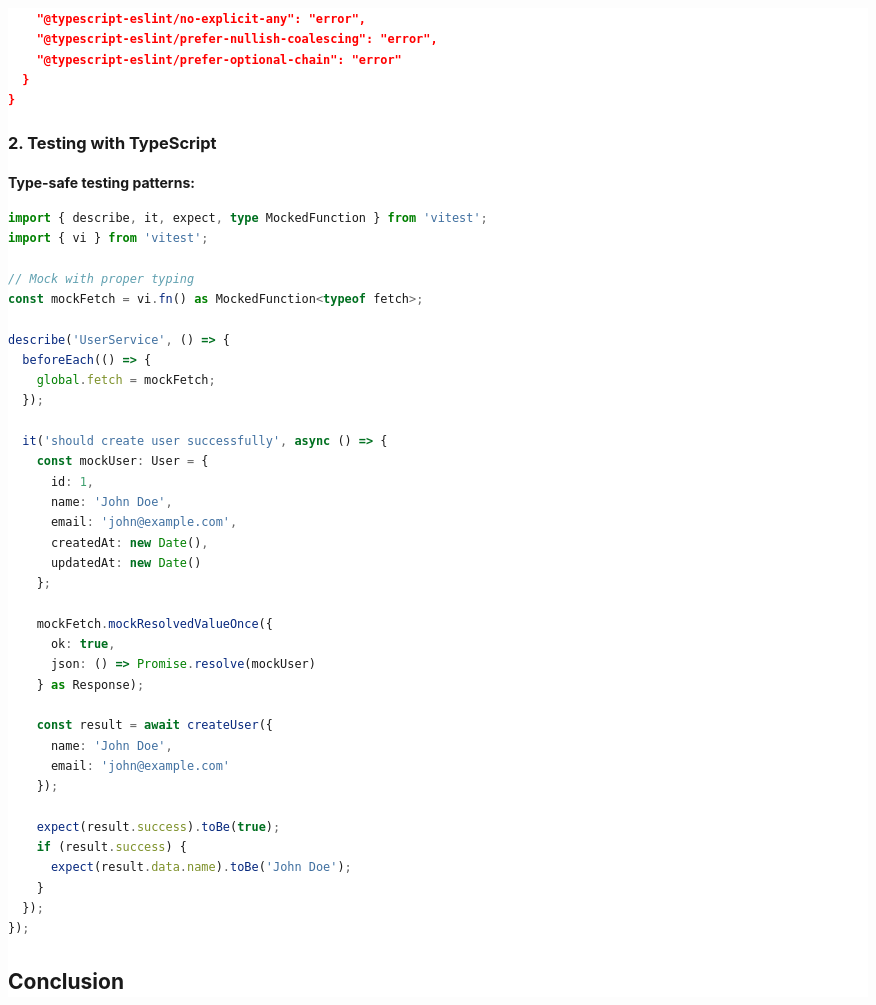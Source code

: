 ```json
    "@typescript-eslint/no-explicit-any": "error",
    "@typescript-eslint/prefer-nullish-coalescing": "error",
    "@typescript-eslint/prefer-optional-chain": "error"
  }
}
```

### 2. Testing with TypeScript

**Type-safe testing patterns:**
```typescript
import { describe, it, expect, type MockedFunction } from 'vitest';
import { vi } from 'vitest';

// Mock with proper typing
const mockFetch = vi.fn() as MockedFunction<typeof fetch>;

describe('UserService', () => {
  beforeEach(() => {
    global.fetch = mockFetch;
  });

  it('should create user successfully', async () => {
    const mockUser: User = {
      id: 1,
      name: 'John Doe',
      email: 'john@example.com',
      createdAt: new Date(),
      updatedAt: new Date()
    };

    mockFetch.mockResolvedValueOnce({
      ok: true,
      json: () => Promise.resolve(mockUser)
    } as Response);

    const result = await createUser({ 
      name: 'John Doe', 
      email: 'john@example.com' 
    });

    expect(result.success).toBe(true);
    if (result.success) {
      expect(result.data.name).toBe('John Doe');
    }
  });
});
```

## Conclusion
